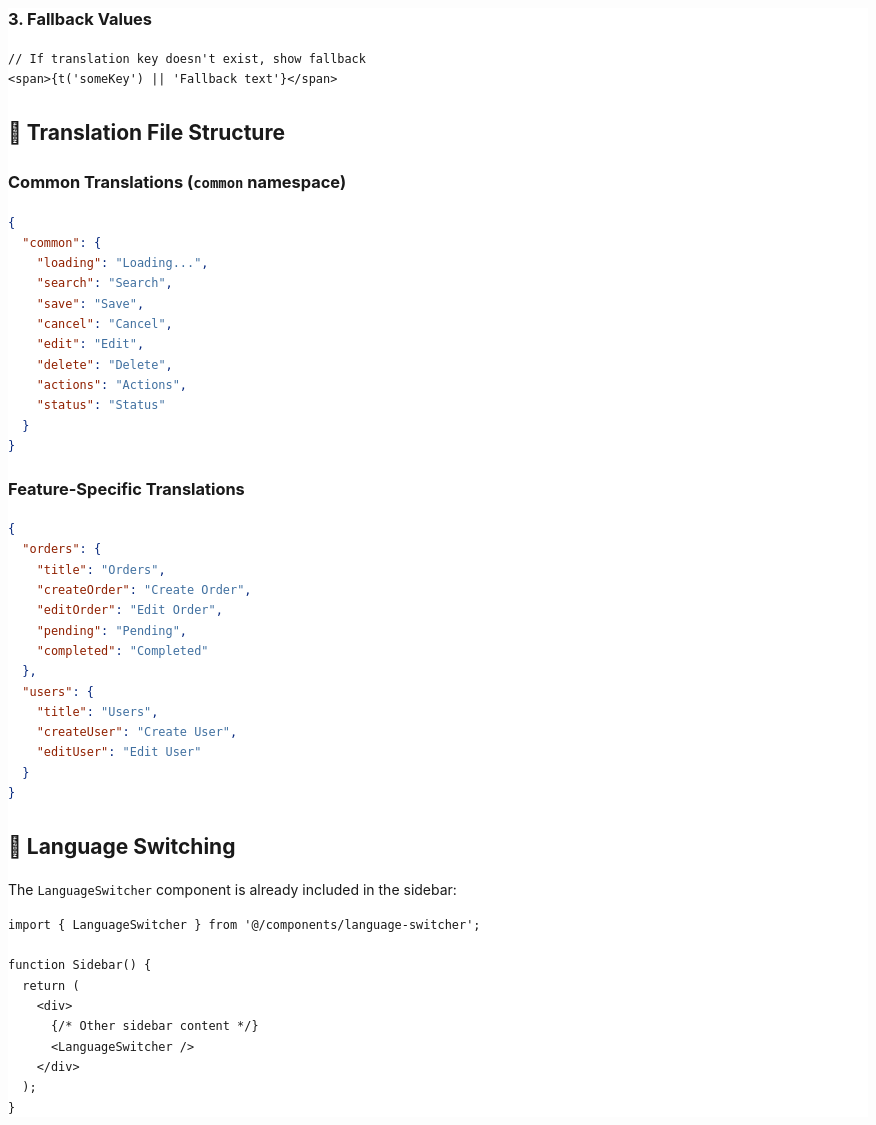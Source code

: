 ### 3. Fallback Values

```tsx
// If translation key doesn't exist, show fallback
<span>{t('someKey') || 'Fallback text'}</span>
```

## 📁 Translation File Structure

### Common Translations (`common` namespace)
```json
{
  "common": {
    "loading": "Loading...",
    "search": "Search", 
    "save": "Save",
    "cancel": "Cancel",
    "edit": "Edit",
    "delete": "Delete",
    "actions": "Actions",
    "status": "Status"
  }
}
```

### Feature-Specific Translations
```json
{
  "orders": {
    "title": "Orders",
    "createOrder": "Create Order", 
    "editOrder": "Edit Order",
    "pending": "Pending",
    "completed": "Completed"
  },
  "users": {
    "title": "Users",
    "createUser": "Create User",
    "editUser": "Edit User"
  }
}
```

## 🔄 Language Switching

The `LanguageSwitcher` component is already included in the sidebar:

```tsx
import { LanguageSwitcher } from '@/components/language-switcher';

function Sidebar() {
  return (
    <div>
      {/* Other sidebar content */}
      <LanguageSwitcher />
    </div>
  );
}
```
